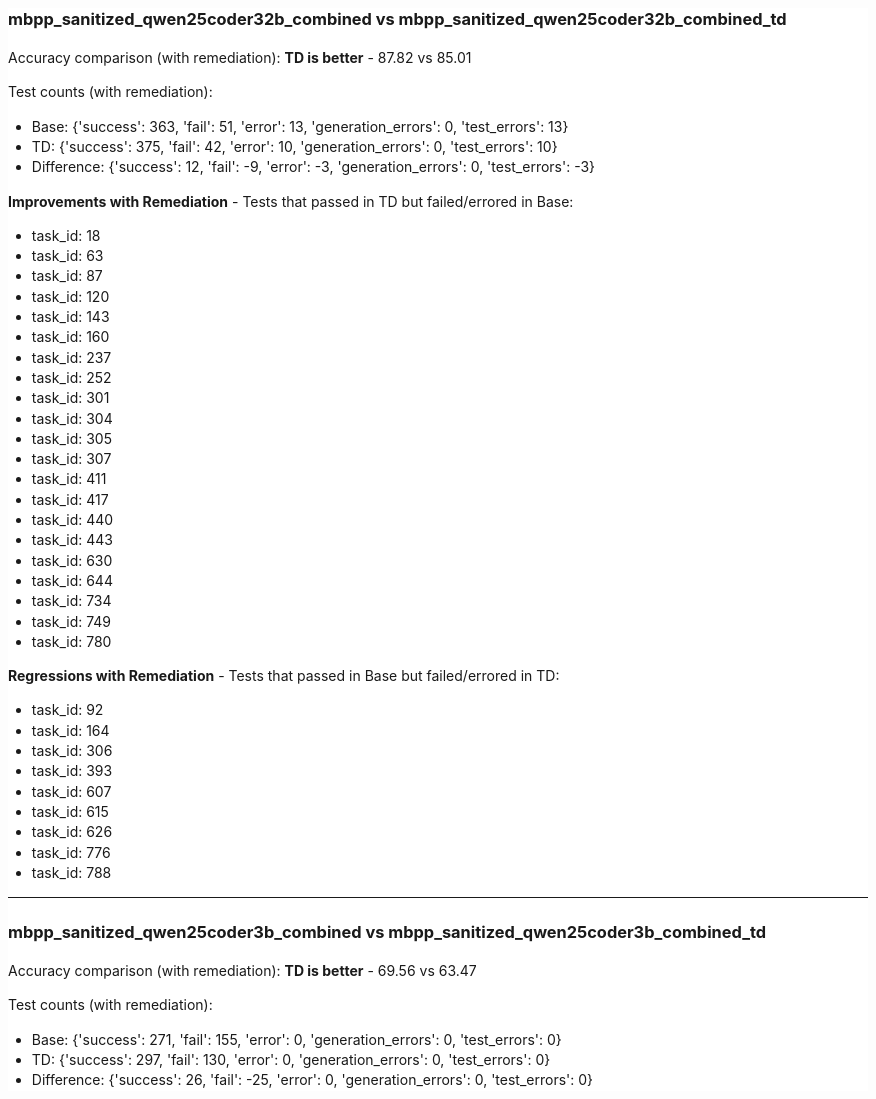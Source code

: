 
### mbpp_sanitized_qwen25coder32b_combined vs mbpp_sanitized_qwen25coder32b_combined_td

Accuracy comparison (with remediation): **TD is better** - 87.82 vs 85.01

Test counts (with remediation):
* Base: {'success': 363, 'fail': 51, 'error': 13, 'generation_errors': 0, 'test_errors': 13}
* TD: {'success': 375, 'fail': 42, 'error': 10, 'generation_errors': 0, 'test_errors': 10}
* Difference: {'success': 12, 'fail': -9, 'error': -3, 'generation_errors': 0, 'test_errors': -3}

**Improvements with Remediation** - Tests that passed in TD but failed/errored in Base:
* task_id: 18
* task_id: 63
* task_id: 87
* task_id: 120
* task_id: 143
* task_id: 160
* task_id: 237
* task_id: 252
* task_id: 301
* task_id: 304
* task_id: 305
* task_id: 307
* task_id: 411
* task_id: 417
* task_id: 440
* task_id: 443
* task_id: 630
* task_id: 644
* task_id: 734
* task_id: 749
* task_id: 780

**Regressions with Remediation** - Tests that passed in Base but failed/errored in TD:
* task_id: 92
* task_id: 164
* task_id: 306
* task_id: 393
* task_id: 607
* task_id: 615
* task_id: 626
* task_id: 776
* task_id: 788

---

### mbpp_sanitized_qwen25coder3b_combined vs mbpp_sanitized_qwen25coder3b_combined_td

Accuracy comparison (with remediation): **TD is better** - 69.56 vs 63.47

Test counts (with remediation):
* Base: {'success': 271, 'fail': 155, 'error': 0, 'generation_errors': 0, 'test_errors': 0}
* TD: {'success': 297, 'fail': 130, 'error': 0, 'generation_errors': 0, 'test_errors': 0}
* Difference: {'success': 26, 'fail': -25, 'error': 0, 'generation_errors': 0, 'test_errors': 0}
